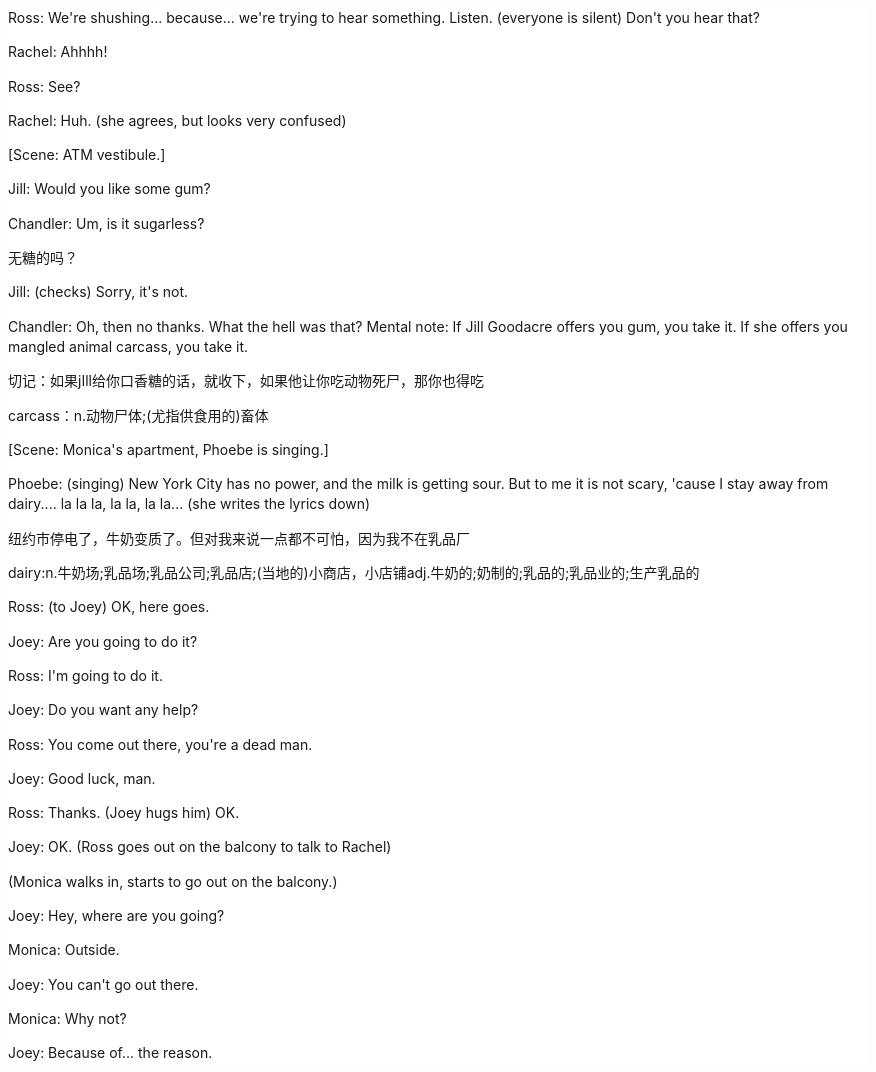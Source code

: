 Ross: We're shushing... because... we're trying to hear something. Listen. (everyone is silent) Don't you hear that?

Rachel: Ahhhh!

Ross: See?

Rachel: Huh. (she agrees, but looks very confused)



[Scene: ATM vestibule.]

Jill: Would you like some gum?

Chandler: Um, is it sugarless?

无糖的吗？

Jill: (checks) Sorry, it's not.

Chandler: Oh, then no thanks. What the hell was that? Mental note: If Jill Goodacre offers you gum, you take it. If she offers you mangled animal carcass, you take it.

切记：如果jIll给你口香糖的话，就收下，如果他让你吃动物死尸，那你也得吃

carcass：n.动物尸体;(尤指供食用的)畜体



[Scene: Monica's apartment, Phoebe is singing.]

Phoebe: (singing) New York City has no power, and the milk is getting sour. But to me it is not scary, 'cause I stay away from dairy.... la la la, la la, la la... (she writes the lyrics down)

纽约市停电了，牛奶变质了。但对我来说一点都不可怕，因为我不在乳品厂

dairy:n.牛奶场;乳品场;乳品公司;乳品店;(当地的)小商店，小店铺adj.牛奶的;奶制的;乳品的;乳品业的;生产乳品的

Ross: (to Joey) OK, here goes.

Joey: Are you going to do it?

Ross: I'm going to do it.

Joey: Do you want any help?

Ross: You come out there, you're a dead man.

Joey: Good luck, man.

Ross: Thanks. (Joey hugs him) OK.

Joey: OK. (Ross goes out on the balcony to talk to Rachel)

(Monica walks in, starts to go out on the balcony.)

Joey: Hey, where are you going?

Monica: Outside.

Joey: You can't go out there.

Monica: Why not?

Joey: Because of... the reason.
